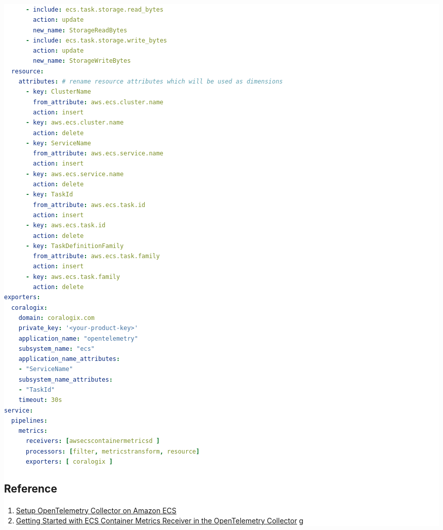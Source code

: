```yaml
      - include: ecs.task.storage.read_bytes
        action: update
        new_name: StorageReadBytes
      - include: ecs.task.storage.write_bytes
        action: update
        new_name: StorageWriteBytes
  resource:
    attributes: # rename resource attributes which will be used as dimensions
      - key: ClusterName
        from_attribute: aws.ecs.cluster.name
        action: insert
      - key: aws.ecs.cluster.name
        action: delete
      - key: ServiceName
        from_attribute: aws.ecs.service.name
        action: insert
      - key: aws.ecs.service.name
        action: delete
      - key: TaskId
        from_attribute: aws.ecs.task.id
        action: insert
      - key: aws.ecs.task.id
        action: delete
      - key: TaskDefinitionFamily
        from_attribute: aws.ecs.task.family
        action: insert
      - key: aws.ecs.task.family
        action: delete
exporters:
  coralogix:
    domain: coralogix.com
    private_key: '<your-product-key>'
    application_name: "opentelemetry"
    subsystem_name: "ecs"
    application_name_attributes:
    - "ServiceName"
    subsystem_name_attributes:
    - "TaskId"
    timeout: 30s
service:
  pipelines:
    metrics:
      receivers: [awsecscontainermetricsd ]
      processors: [filter, metricstransform, resource]
      exporters: [ coralogix ]
```

## Reference
1. [Setup OpenTelemetry Collector on Amazon ECS](https://aws-otel.github.io/docs/setup/ecs)
2. [Getting Started with ECS Container Metrics Receiver in the OpenTelemetry Collector](https://aws-otel.github.io/docs/components/ecs-metrics-receiver) g
